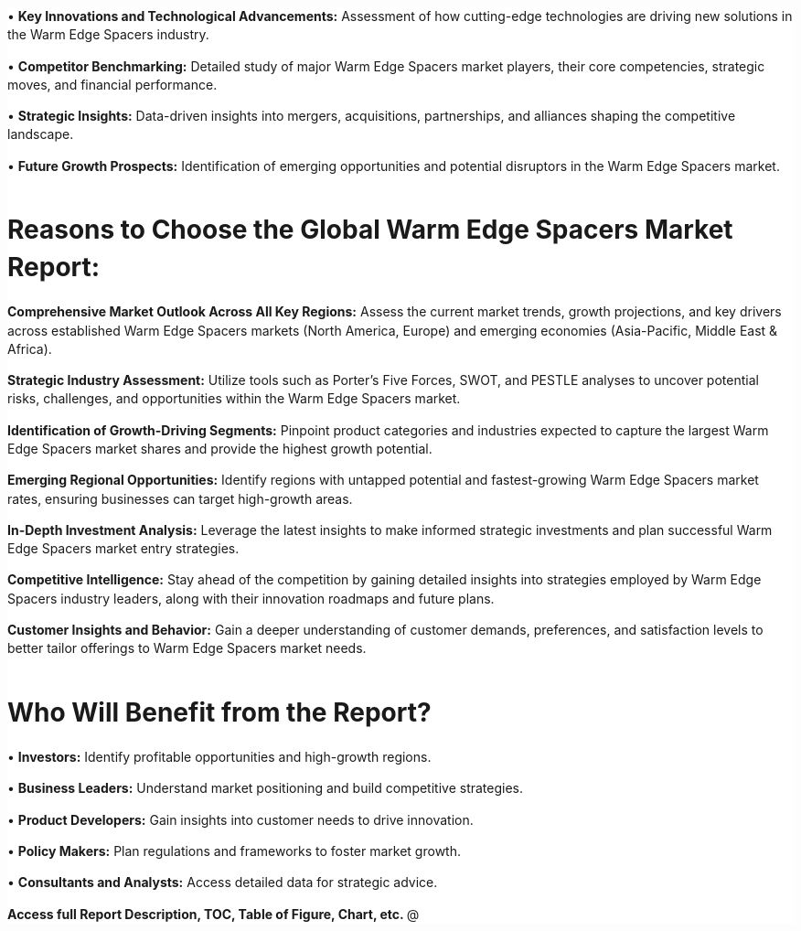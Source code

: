 • <strong>Key Innovations and Technological Advancements:</strong> Assessment of how cutting-edge technologies are driving new solutions in the Warm Edge Spacers industry.

• <strong>Competitor Benchmarking:</strong> Detailed study of major Warm Edge Spacers market players, their core competencies, strategic moves, and financial performance.

• <strong>Strategic Insights:</strong> Data-driven insights into mergers, acquisitions, partnerships, and alliances shaping the competitive landscape.

• <strong>Future Growth Prospects:</strong> Identification of emerging opportunities and potential disruptors in the Warm Edge Spacers market.

# <strong>Reasons to Choose the Global Warm Edge Spacers Market Report:</strong>

<strong>Comprehensive Market Outlook Across All Key Regions:</strong>
Assess the current market trends, growth projections, and key drivers across established Warm Edge Spacers markets (North America, Europe) and emerging economies (Asia-Pacific, Middle East & Africa).

<strong>Strategic Industry Assessment:</strong>
Utilize tools such as Porter’s Five Forces, SWOT, and PESTLE analyses to uncover potential risks, challenges, and opportunities within the Warm Edge Spacers market.

<strong>Identification of Growth-Driving Segments:</strong>
Pinpoint product categories and industries expected to capture the largest Warm Edge Spacers market shares and provide the highest growth potential.

<strong>Emerging Regional Opportunities:</strong>
Identify regions with untapped potential and fastest-growing Warm Edge Spacers market rates, ensuring businesses can target high-growth areas.

<strong>In-Depth Investment Analysis:</strong>
Leverage the latest insights to make informed strategic investments and plan successful Warm Edge Spacers market entry strategies.

<strong>Competitive Intelligence:</strong>
Stay ahead of the competition by gaining detailed insights into strategies employed by Warm Edge Spacers industry leaders, along with their innovation roadmaps and future plans.

<strong>Customer Insights and Behavior:</strong>
Gain a deeper understanding of customer demands, preferences, and satisfaction levels to better tailor offerings to Warm Edge Spacers market needs.

# <strong>Who Will Benefit from the Report?</strong>

• <strong>Investors:</strong> Identify profitable opportunities and high-growth regions.

• <strong>Business Leaders:</strong> Understand market positioning and build competitive strategies.

• <strong>Product Developers:</strong> Gain insights into customer needs to drive innovation.

• <strong>Policy Makers:</strong> Plan regulations and frameworks to foster market growth.

• <strong>Consultants and Analysts:</strong> Access detailed data for strategic advice.
</ul>
<strong>Access full Report Description, TOC, Table of Figure, Chart, etc. </strong>@  <a href= style=color:#0000ff;></a></font>
